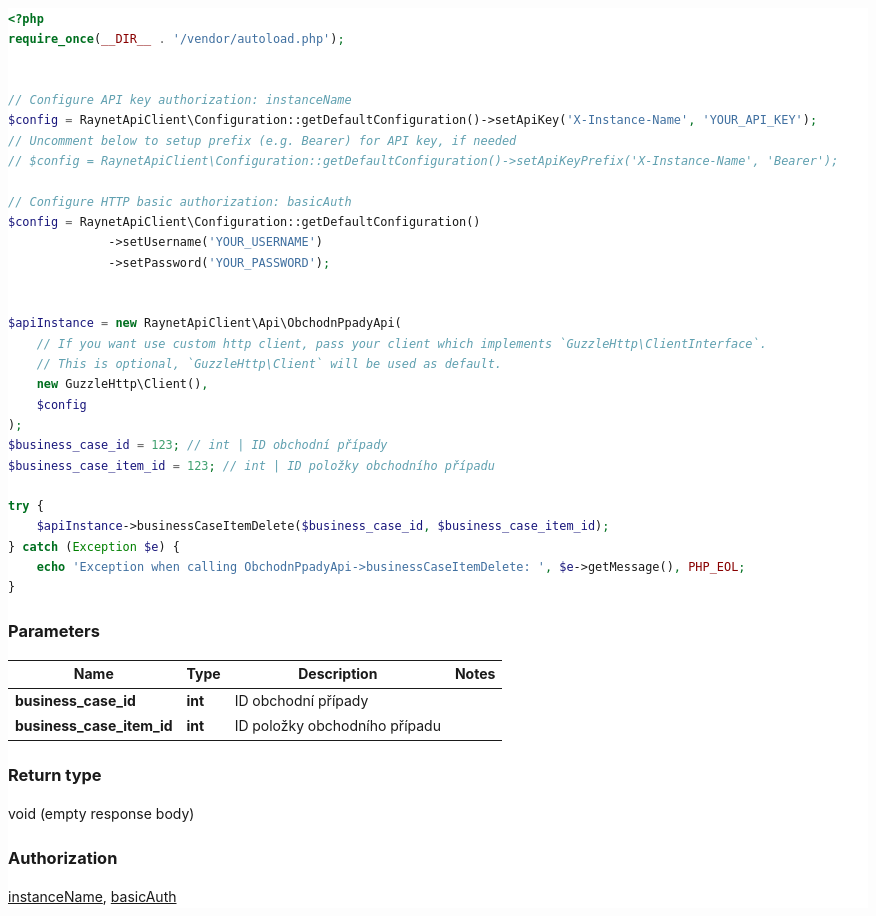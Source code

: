 ```php
<?php
require_once(__DIR__ . '/vendor/autoload.php');


// Configure API key authorization: instanceName
$config = RaynetApiClient\Configuration::getDefaultConfiguration()->setApiKey('X-Instance-Name', 'YOUR_API_KEY');
// Uncomment below to setup prefix (e.g. Bearer) for API key, if needed
// $config = RaynetApiClient\Configuration::getDefaultConfiguration()->setApiKeyPrefix('X-Instance-Name', 'Bearer');

// Configure HTTP basic authorization: basicAuth
$config = RaynetApiClient\Configuration::getDefaultConfiguration()
              ->setUsername('YOUR_USERNAME')
              ->setPassword('YOUR_PASSWORD');


$apiInstance = new RaynetApiClient\Api\ObchodnPpadyApi(
    // If you want use custom http client, pass your client which implements `GuzzleHttp\ClientInterface`.
    // This is optional, `GuzzleHttp\Client` will be used as default.
    new GuzzleHttp\Client(),
    $config
);
$business_case_id = 123; // int | ID obchodní případy
$business_case_item_id = 123; // int | ID položky obchodního případu

try {
    $apiInstance->businessCaseItemDelete($business_case_id, $business_case_item_id);
} catch (Exception $e) {
    echo 'Exception when calling ObchodnPpadyApi->businessCaseItemDelete: ', $e->getMessage(), PHP_EOL;
}
```

### Parameters

| Name | Type | Description  | Notes |
| ------------- | ------------- | ------------- | ------------- |
| **business_case_id** | **int**| ID obchodní případy | |
| **business_case_item_id** | **int**| ID položky obchodního případu | |

### Return type

void (empty response body)

### Authorization

[instanceName](../../README.md#instanceName), [basicAuth](../../README.md#basicAuth)
